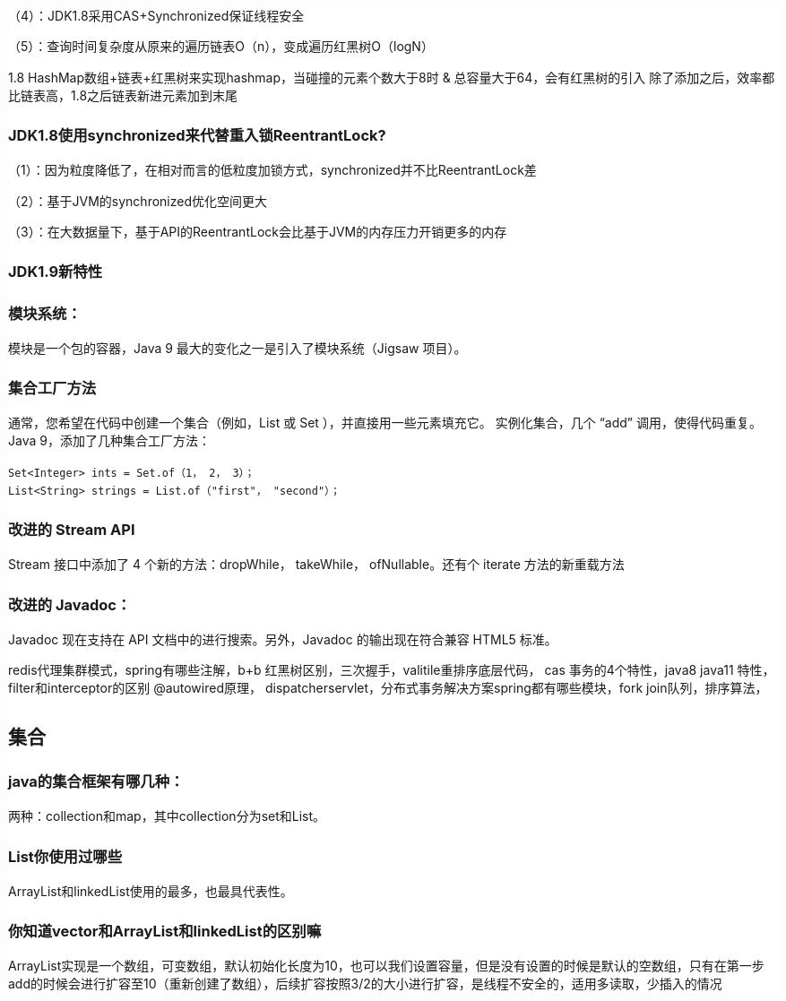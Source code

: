 （4）：JDK1.8采用CAS+Synchronized保证线程安全

（5）：查询时间复杂度从原来的遍历链表O（n），变成遍历红黑树O（logN）

1.8 HashMap数组+链表+红黑树来实现hashmap，当碰撞的元素个数大于8时 & 总容量大于64，会有红黑树的引入 除了添加之后，效率都比链表高，1.8之后链表新进元素加到末尾

### **JDK1.8使用synchronized来代替重入锁ReentrantLock?**

（1）：因为粒度降低了，在相对而言的低粒度加锁方式，synchronized并不比ReentrantLock差

（2）：基于JVM的synchronized优化空间更大

（3）：在大数据量下，基于API的ReentrantLock会比基于JVM的内存压力开销更多的内存

### **JDK1.9新特性**

### **模块系统：**

模块是一个包的容器，Java 9 最大的变化之一是引入了模块系统（Jigsaw 项目）。

### **集合工厂方法**

通常，您希望在代码中创建一个集合（例如，List 或 Set ），并直接用一些元素填充它。 实例化集合，几个 “add” 调用，使得代码重复。 Java 9，添加了几种集合工厂方法：

```text
Set<Integer> ints = Set.of（1， 2， 3）；
List<String> strings = List.of（"first"， "second"）；
```

### **改进的 Stream API**

Stream 接口中添加了 4 个新的方法：dropWhile， takeWhile， ofNullable。还有个 iterate 方法的新重载方法

### **改进的 Javadoc：**

Javadoc 现在支持在 API 文档中的进行搜索。另外，Javadoc 的输出现在符合兼容 HTML5 标准。

redis代理集群模式，spring有哪些注解，b+b 红黑树区别，三次握手，valitile重排序底层代码， cas 事务的4个特性，java8 java11 特性， filter和interceptor的区别 @autowired原理， dispatcherservlet，分布式事务解决方案spring都有哪些模块，fork join队列，排序算法，

## **集合**

### **java的集合框架有哪几种：**

两种：collection和map，其中collection分为set和List。

### **List你使用过哪些**

ArrayList和linkedList使用的最多，也最具代表性。

### **你知道vector和ArrayList和linkedList的区别嘛**

ArrayList实现是一个数组，可变数组，默认初始化长度为10，也可以我们设置容量，但是没有设置的时候是默认的空数组，只有在第一步add的时候会进行扩容至10（重新创建了数组），后续扩容按照3/2的大小进行扩容，是线程不安全的，适用多读取，少插入的情况
